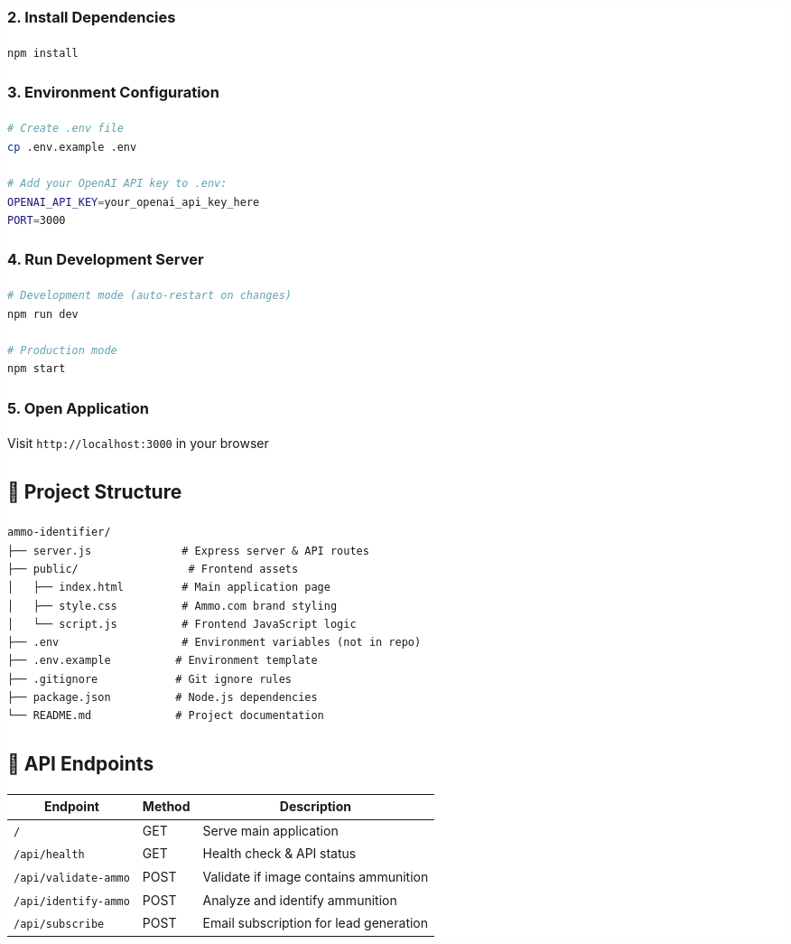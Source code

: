 ### 2. Install Dependencies

```bash
npm install
```

### 3. Environment Configuration

```bash
# Create .env file
cp .env.example .env

# Add your OpenAI API key to .env:
OPENAI_API_KEY=your_openai_api_key_here
PORT=3000
```

### 4. Run Development Server

```bash
# Development mode (auto-restart on changes)
npm run dev

# Production mode
npm start
```

### 5. Open Application

Visit `http://localhost:3000` in your browser

## 📁 Project Structure

```
ammo-identifier/
├── server.js              # Express server & API routes
├── public/                 # Frontend assets
│   ├── index.html         # Main application page
│   ├── style.css          # Ammo.com brand styling
│   └── script.js          # Frontend JavaScript logic
├── .env                   # Environment variables (not in repo)
├── .env.example          # Environment template
├── .gitignore            # Git ignore rules
├── package.json          # Node.js dependencies
└── README.md             # Project documentation
```

## 🔌 API Endpoints

| Endpoint             | Method | Description                            |
| -------------------- | ------ | -------------------------------------- |
| `/`                  | GET    | Serve main application                 |
| `/api/health`        | GET    | Health check & API status              |
| `/api/validate-ammo` | POST   | Validate if image contains ammunition  |
| `/api/identify-ammo` | POST   | Analyze and identify ammunition        |
| `/api/subscribe`     | POST   | Email subscription for lead generation |
